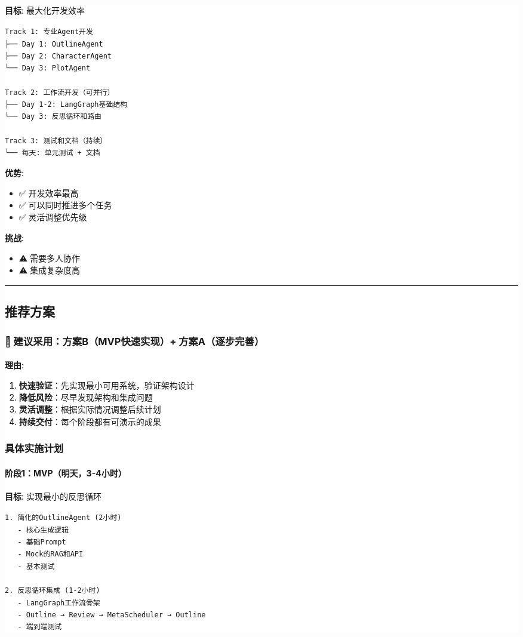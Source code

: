 **目标**: 最大化开发效率

```
Track 1: 专业Agent开发
├── Day 1: OutlineAgent
├── Day 2: CharacterAgent  
└── Day 3: PlotAgent

Track 2: 工作流开发（可并行）
├── Day 1-2: LangGraph基础结构
└── Day 3: 反思循环和路由

Track 3: 测试和文档（持续）
└── 每天: 单元测试 + 文档
```

**优势**:
- ✅ 开发效率最高
- ✅ 可以同时推进多个任务
- ✅ 灵活调整优先级

**挑战**:
- ⚠️ 需要多人协作
- ⚠️ 集成复杂度高

---

## 推荐方案

### 🎯 建议采用：**方案B（MVP快速实现）+ 方案A（逐步完善）**

**理由**:
1. **快速验证**：先实现最小可用系统，验证架构设计
2. **降低风险**：尽早发现架构和集成问题
3. **灵活调整**：根据实际情况调整后续计划
4. **持续交付**：每个阶段都有可演示的成果

### 具体实施计划

#### 阶段1：MVP（明天，3-4小时）

**目标**: 实现最小的反思循环

```
1. 简化的OutlineAgent (2小时)
   - 核心生成逻辑
   - 基础Prompt
   - Mock的RAG和API
   - 基本测试

2. 反思循环集成 (1-2小时)
   - LangGraph工作流骨架
   - Outline → Review → MetaScheduler → Outline
   - 端到端测试
```
